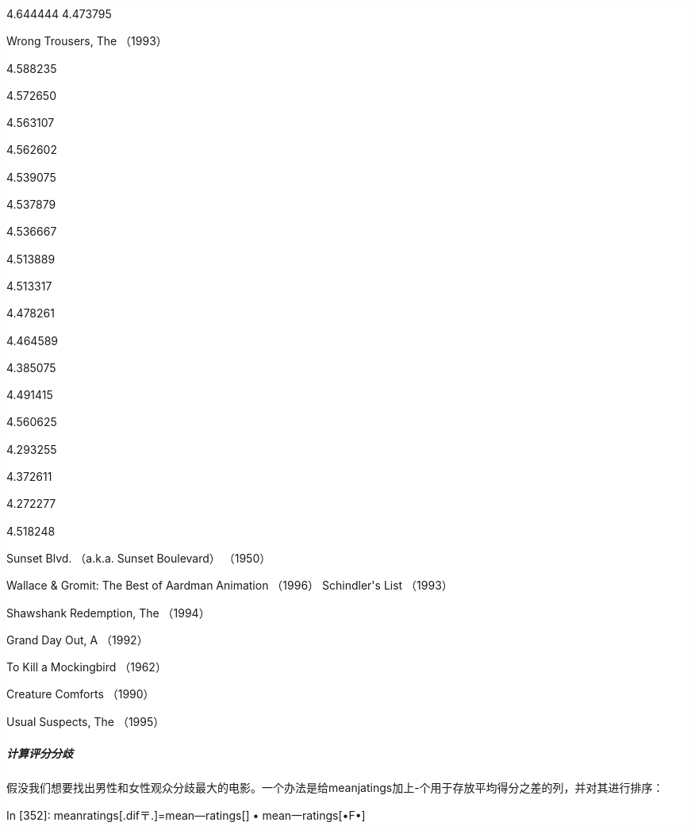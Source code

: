  

4.644444 4.473795

 

Wrong Trousers, The （1993）

4.588235

4.572650

4.563107

4.562602

4.539075

4.537879

4.536667

4.513889

4.513317

 

4.478261

4.464589

4.385075

4.491415

4.560625

4.293255

4.372611

4.272277

4.518248

 

Sunset Blvd. （a.k.a. Sunset Boulevard） （1950）

Wallace & Gromit: The Best of Aardman Animation （1996） Schindler's List （1993）

Shawshank Redemption, The （1994）

Grand Day Out, A （1992）

To Kill a Mockingbird （1962）

Creature Comforts （1990）

Usual Suspects, The （1995）

##### 计算评分分歧

假没我们想要找出男性和女性观众分歧最大的电影。一个办法是给meanjatings加上-个用于存放平均得分之差的列，并对其进行排序：

In [352]: meanratings[.dif〒.]=mean—ratings[] • mean一ratings[•F•]
